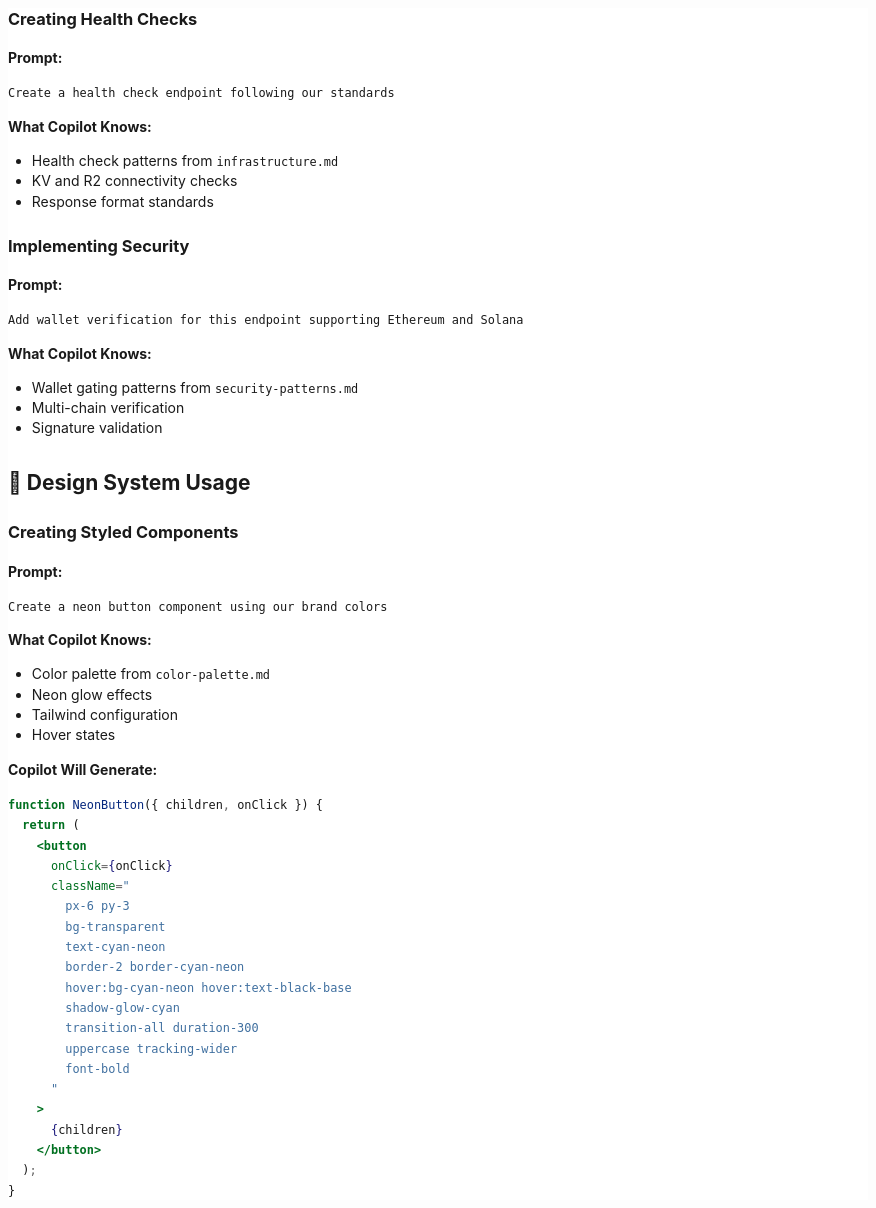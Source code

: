 ### Creating Health Checks

**Prompt:**
```
Create a health check endpoint following our standards
```

**What Copilot Knows:**
- Health check patterns from `infrastructure.md`
- KV and R2 connectivity checks
- Response format standards

### Implementing Security

**Prompt:**
```
Add wallet verification for this endpoint supporting Ethereum and Solana
```

**What Copilot Knows:**
- Wallet gating patterns from `security-patterns.md`
- Multi-chain verification
- Signature validation

## 🎨 Design System Usage

### Creating Styled Components

**Prompt:**
```
Create a neon button component using our brand colors
```

**What Copilot Knows:**
- Color palette from `color-palette.md`
- Neon glow effects
- Tailwind configuration
- Hover states

**Copilot Will Generate:**
```jsx
function NeonButton({ children, onClick }) {
  return (
    <button 
      onClick={onClick}
      className="
        px-6 py-3
        bg-transparent
        text-cyan-neon
        border-2 border-cyan-neon
        hover:bg-cyan-neon hover:text-black-base
        shadow-glow-cyan
        transition-all duration-300
        uppercase tracking-wider
        font-bold
      "
    >
      {children}
    </button>
  );
}
```
